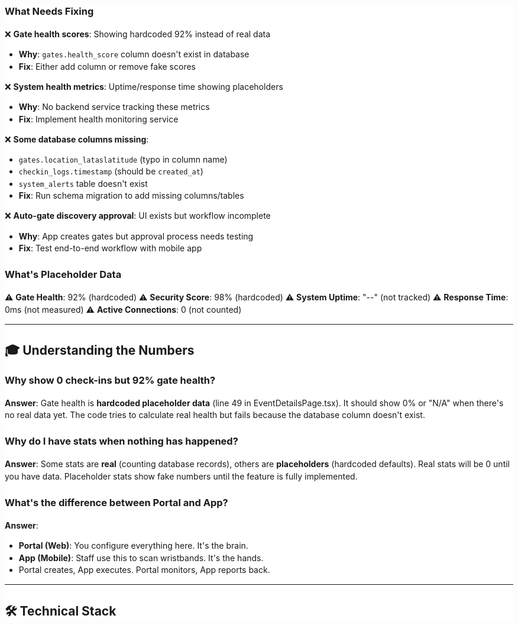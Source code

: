 ### **What Needs Fixing**
❌ **Gate health scores**: Showing hardcoded 92% instead of real data
   - **Why**: `gates.health_score` column doesn't exist in database
   - **Fix**: Either add column or remove fake scores

❌ **System health metrics**: Uptime/response time showing placeholders
   - **Why**: No backend service tracking these metrics
   - **Fix**: Implement health monitoring service

❌ **Some database columns missing**: 
   - `gates.location_lataslatitude` (typo in column name)
   - `checkin_logs.timestamp` (should be `created_at`)
   - `system_alerts` table doesn't exist
   - **Fix**: Run schema migration to add missing columns/tables

❌ **Auto-gate discovery approval**: UI exists but workflow incomplete
   - **Why**: App creates gates but approval process needs testing
   - **Fix**: Test end-to-end workflow with mobile app

### **What's Placeholder Data**
⚠️ **Gate Health**: 92% (hardcoded)
⚠️ **Security Score**: 98% (hardcoded)
⚠️ **System Uptime**: "--" (not tracked)
⚠️ **Response Time**: 0ms (not measured)
⚠️ **Active Connections**: 0 (not counted)

---

## 🎓 Understanding the Numbers

### **Why show 0 check-ins but 92% gate health?**
**Answer**: Gate health is **hardcoded placeholder data** (line 49 in EventDetailsPage.tsx). It should show 0% or "N/A" when there's no real data yet. The code tries to calculate real health but fails because the database column doesn't exist.

### **Why do I have stats when nothing has happened?**
**Answer**: Some stats are **real** (counting database records), others are **placeholders** (hardcoded defaults). Real stats will be 0 until you have data. Placeholder stats show fake numbers until the feature is fully implemented.

### **What's the difference between Portal and App?**
**Answer**: 
- **Portal (Web)**: You configure everything here. It's the brain.
- **App (Mobile)**: Staff use this to scan wristbands. It's the hands.
- Portal creates, App executes. Portal monitors, App reports back.

---

## 🛠️ Technical Stack
